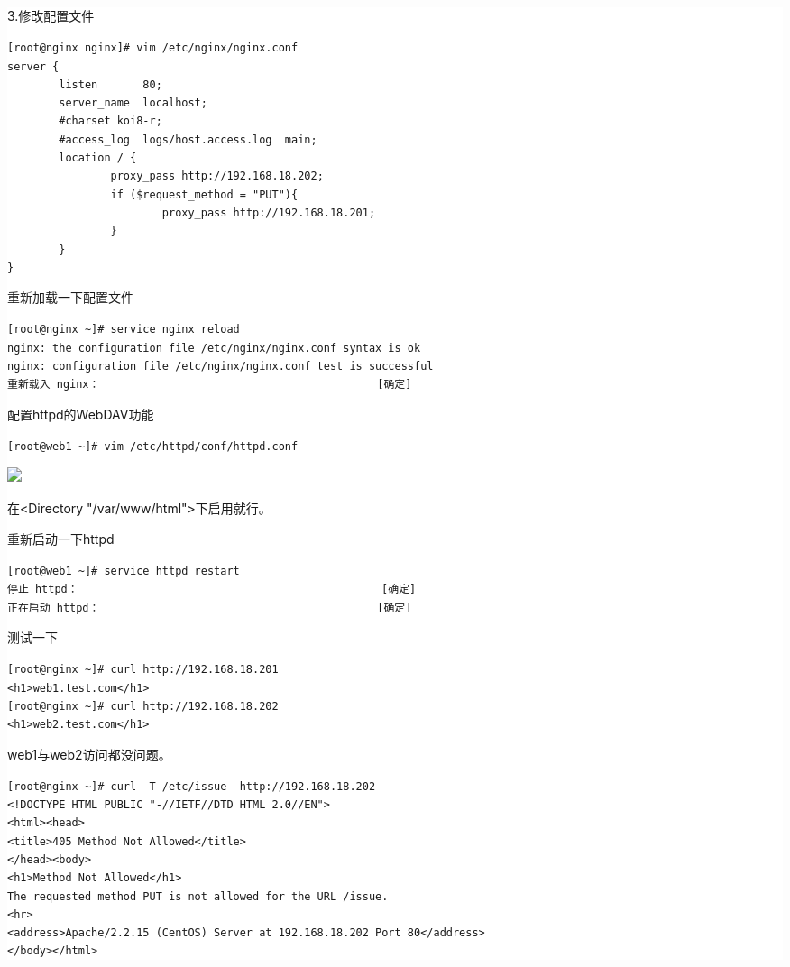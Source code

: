 3.修改配置文件

	[root@nginx nginx]# vim /etc/nginx/nginx.conf
	server {
	        listen       80;
	        server_name  localhost;
	        #charset koi8-r;
	        #access_log  logs/host.access.log  main;
	        location / {
	                proxy_pass http://192.168.18.202;
	                if ($request_method = "PUT"){
	                        proxy_pass http://192.168.18.201;
	                }
	        }
	}


重新加载一下配置文件

	[root@nginx ~]# service nginx reload
	nginx: the configuration file /etc/nginx/nginx.conf syntax is ok
	nginx: configuration file /etc/nginx/nginx.conf test is successful
	重新载入 nginx：                                           [确定]

配置httpd的WebDAV功能

	[root@web1 ~]# vim /etc/httpd/conf/httpd.conf
![](https://i.imgur.com/JJn4k8p.png)

在<Directory "/var/www/html">下启用就行。

重新启动一下httpd

	[root@web1 ~]# service httpd restart
	停止 httpd：                                               [确定]
	正在启动 httpd：                                           [确定]

测试一下

	[root@nginx ~]# curl http://192.168.18.201
	<h1>web1.test.com</h1>
	[root@nginx ~]# curl http://192.168.18.202
	<h1>web2.test.com</h1>

web1与web2访问都没问题。

	[root@nginx ~]# curl -T /etc/issue  http://192.168.18.202
	<!DOCTYPE HTML PUBLIC "-//IETF//DTD HTML 2.0//EN">
	<html><head>
	<title>405 Method Not Allowed</title>
	</head><body>
	<h1>Method Not Allowed</h1>
	The requested method PUT is not allowed for the URL /issue.
	<hr>
	<address>Apache/2.2.15 (CentOS) Server at 192.168.18.202 Port 80</address>
	</body></html>
